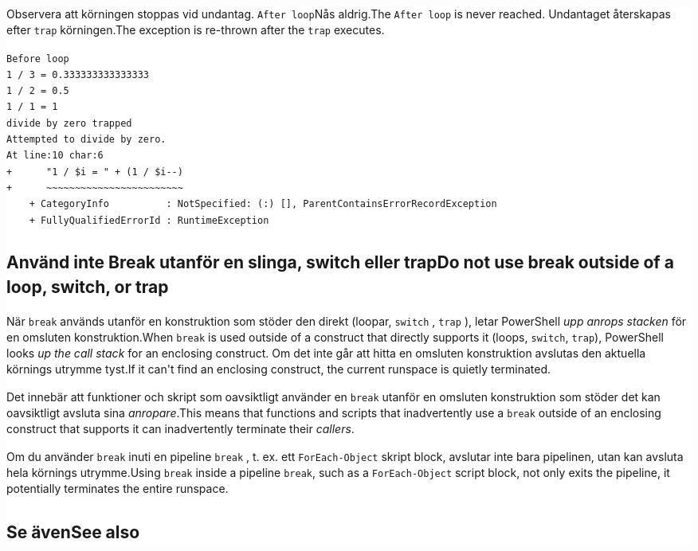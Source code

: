 Observera att körningen stoppas vid undantag. <span data-ttu-id="16c38-156">`After loop`Nås aldrig.</span><span class="sxs-lookup"><span data-stu-id="16c38-156">The `After loop` is never reached.</span></span>
<span data-ttu-id="16c38-157">Undantaget återskapas efter `trap` körningen.</span><span class="sxs-lookup"><span data-stu-id="16c38-157">The exception is re-thrown after the `trap` executes.</span></span>

```Output
Before loop
1 / 3 = 0.333333333333333
1 / 2 = 0.5
1 / 1 = 1
divide by zero trapped
Attempted to divide by zero.
At line:10 char:6
+      "1 / $i = " + (1 / $i--)
+      ~~~~~~~~~~~~~~~~~~~~~~~~
    + CategoryInfo          : NotSpecified: (:) [], ParentContainsErrorRecordException
    + FullyQualifiedErrorId : RuntimeException
```

## <a name="do-not-use-break-outside-of-a-loop-switch-or-trap"></a><span data-ttu-id="16c38-158">Använd inte Break utanför en slinga, switch eller trap</span><span class="sxs-lookup"><span data-stu-id="16c38-158">Do not use break outside of a loop, switch, or trap</span></span>

<span data-ttu-id="16c38-159">När `break` används utanför en konstruktion som stöder den direkt (loopar, `switch` , `trap` ), letar PowerShell _upp anrops stacken_ för en omsluten konstruktion.</span><span class="sxs-lookup"><span data-stu-id="16c38-159">When `break` is used outside of a construct that directly supports it (loops, `switch`, `trap`), PowerShell looks _up the call stack_ for an enclosing construct.</span></span> <span data-ttu-id="16c38-160">Om det inte går att hitta en omsluten konstruktion avslutas den aktuella körnings utrymme tyst.</span><span class="sxs-lookup"><span data-stu-id="16c38-160">If it can't find an enclosing construct, the current runspace is quietly terminated.</span></span>

<span data-ttu-id="16c38-161">Det innebär att funktioner och skript som oavsiktligt använder en `break` utanför en omsluten konstruktion som stöder det kan oavsiktligt avsluta sina _anropare_.</span><span class="sxs-lookup"><span data-stu-id="16c38-161">This means that functions and scripts that inadvertently use a `break` outside of an enclosing construct that supports it can inadvertently terminate their _callers_.</span></span>

<span data-ttu-id="16c38-162">Om du använder `break` inuti en pipeline `break` , t. ex. ett `ForEach-Object` skript block, avslutar inte bara pipelinen, utan kan avsluta hela körnings utrymme.</span><span class="sxs-lookup"><span data-stu-id="16c38-162">Using `break` inside a pipeline `break`, such as a `ForEach-Object` script block, not only exits the pipeline, it potentially terminates the entire runspace.</span></span>

## <a name="see-also"></a><span data-ttu-id="16c38-163">Se även</span><span class="sxs-lookup"><span data-stu-id="16c38-163">See also</span></span>
